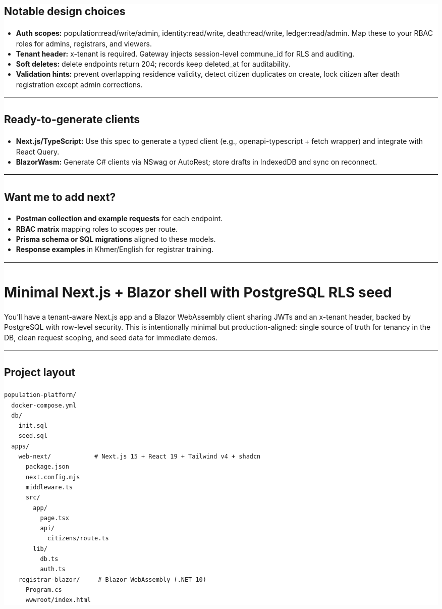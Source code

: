 
## Notable design choices

- **Auth scopes:** population:read/write/admin, identity:read/write, death:read/write, ledger:read/admin. Map these to your RBAC roles for admins, registrars, and viewers.
- **Tenant header:** x-tenant is required. Gateway injects session-level commune_id for RLS and auditing.
- **Soft deletes:** delete endpoints return 204; records keep deleted_at for auditability.
- **Validation hints:** prevent overlapping residence validity, detect citizen duplicates on create, lock citizen after death registration except admin corrections.

---

## Ready-to-generate clients

- **Next.js/TypeScript:** Use this spec to generate a typed client (e.g., openapi-typescript + fetch wrapper) and integrate with React Query.
- **BlazorWasm:** Generate C# clients via NSwag or AutoRest; store drafts in IndexedDB and sync on reconnect.

---

## Want me to add next?

- **Postman collection and example requests** for each endpoint.
- **RBAC matrix** mapping roles to scopes per route.
- **Prisma schema or SQL migrations** aligned to these models.
- **Response examples** in Khmer/English for registrar training.

---
# Minimal Next.js + Blazor shell with PostgreSQL RLS seed

You’ll have a tenant-aware Next.js app and a Blazor WebAssembly client sharing JWTs and an x-tenant header, backed by PostgreSQL with row-level security. This is intentionally minimal but production-aligned: single source of truth for tenancy in the DB, clean request scoping, and seed data for immediate demos.

---

## Project layout

```
population-platform/
  docker-compose.yml
  db/
    init.sql
    seed.sql
  apps/
    web-next/            # Next.js 15 + React 19 + Tailwind v4 + shadcn
      package.json
      next.config.mjs
      middleware.ts
      src/
        app/
          page.tsx
          api/
            citizens/route.ts
        lib/
          db.ts
          auth.ts
    registrar-blazor/     # Blazor WebAssembly (.NET 10)
      Program.cs
      wwwroot/index.html
```